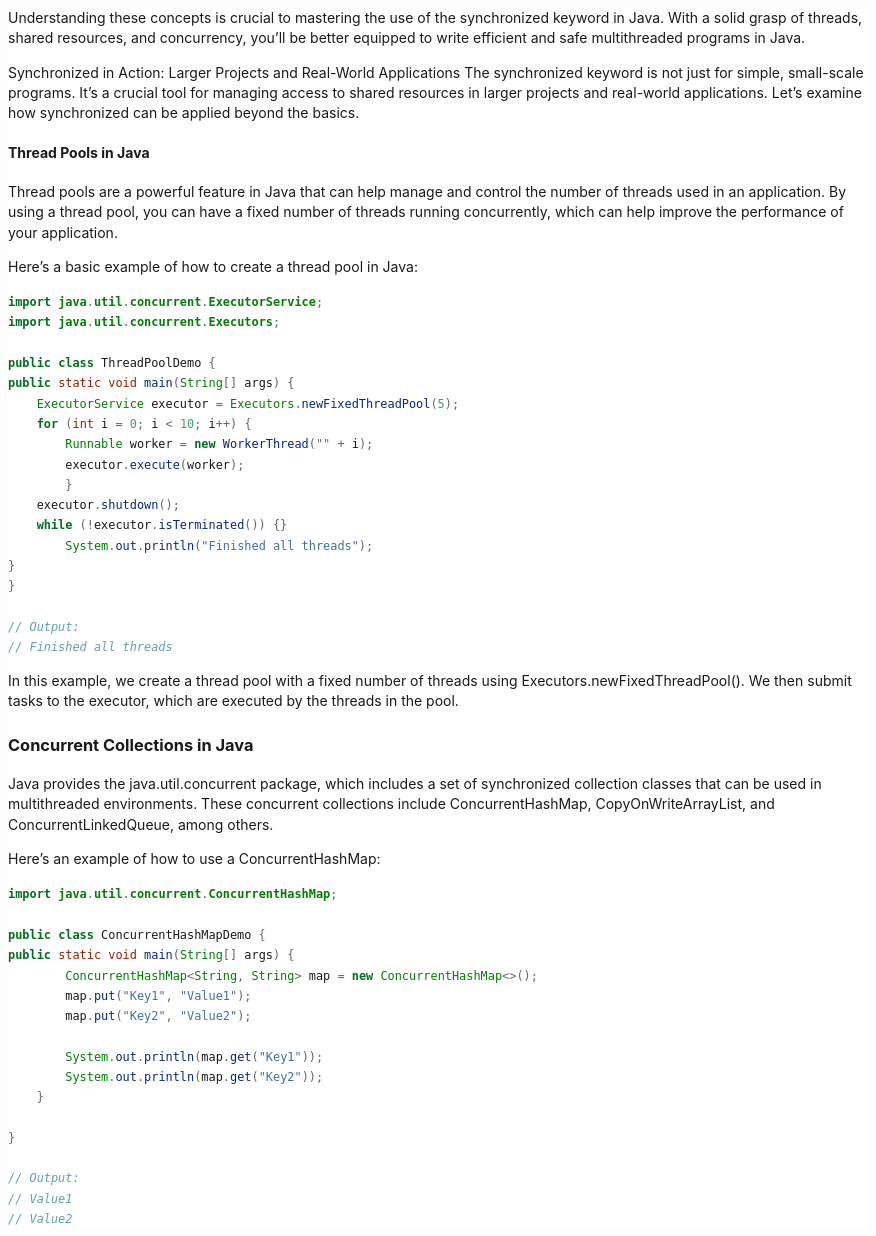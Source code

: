 Understanding these concepts is crucial to mastering the use of the synchronized keyword in Java. With a solid grasp of threads, shared resources, and concurrency, you’ll be better equipped to write efficient and safe multithreaded programs in Java.

Synchronized in Action: Larger Projects and Real-World Applications
The synchronized keyword is not just for simple, small-scale programs. It’s a crucial tool for managing access to shared resources in larger projects and real-world applications. Let’s examine how synchronized can be applied beyond the basics.

#### Thread Pools in Java

Thread pools are a powerful feature in Java that can help manage and control the number of threads used in an application. By using a thread pool, you can have a fixed number of threads running concurrently, which can help improve the performance of your application.

Here’s a basic example of how to create a thread pool in Java:

```java
import java.util.concurrent.ExecutorService;
import java.util.concurrent.Executors;

public class ThreadPoolDemo {
public static void main(String[] args) {
    ExecutorService executor = Executors.newFixedThreadPool(5);
    for (int i = 0; i < 10; i++) {
        Runnable worker = new WorkerThread("" + i);
        executor.execute(worker);
        }
    executor.shutdown();
    while (!executor.isTerminated()) {}
        System.out.println("Finished all threads");
}
}

// Output:
// Finished all threads
```

In this example, we create a thread pool with a fixed number of threads using Executors.newFixedThreadPool(). We then submit tasks to the executor, which are executed by the threads in the pool.

### Concurrent Collections in Java

Java provides the java.util.concurrent package, which includes a set of synchronized collection classes that can be used in multithreaded environments. These concurrent collections include ConcurrentHashMap, CopyOnWriteArrayList, and ConcurrentLinkedQueue, among others.

Here’s an example of how to use a ConcurrentHashMap:

```java
import java.util.concurrent.ConcurrentHashMap;

public class ConcurrentHashMapDemo {
public static void main(String[] args) {
        ConcurrentHashMap<String, String> map = new ConcurrentHashMap<>();
        map.put("Key1", "Value1");
        map.put("Key2", "Value2");

        System.out.println(map.get("Key1"));
        System.out.println(map.get("Key2"));
    }

}

// Output:
// Value1
// Value2
```